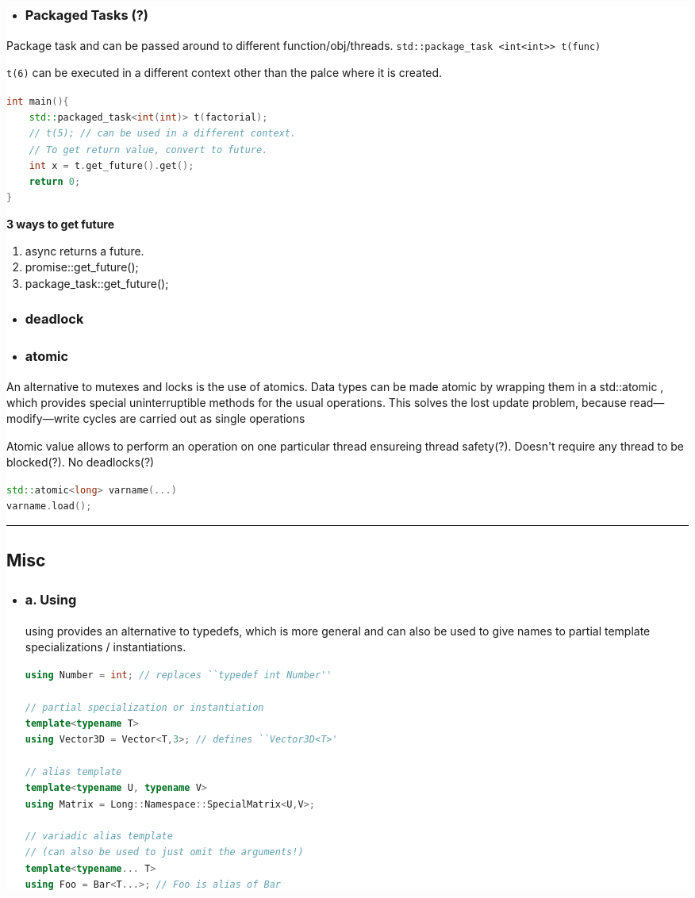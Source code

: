 
+ ### Packaged Tasks (?)
Package task and can be passed around to different function/obj/threads.
`std::package_task <int<int>> t(func)` 

`t(6)` can be executed in a different context other than the palce where it is created.
```cpp 
int main(){
    std::packaged_task<int(int)> t(factorial);
    // t(5); // can be used in a different context.
    // To get return value, convert to future.
    int x = t.get_future().get();
    return 0;
}
```

**3 ways to get future**
1. async returns a future.
2. promise::get_future();
3. package_task::get_future();


+ ### deadlock

+ ### atomic
An alternative to mutexes and locks is the use of atomics. Data types can be made atomic by wrapping them in a std::atomic<T> , which provides special uninterruptible methods for the usual operations. This solves the lost update problem, because read—modify—write cycles are carried out as single operations 

Atomic value allows to perform an operation on one particular thread ensureing thread safety(?). Doesn't require any thread to be blocked(?). No deadlocks(?)
```cpp
std::atomic<long> varname(...)
varname.load();
```




---
## Misc <a name="misc"></a>
   + ### a. Using
     using provides an alternative to typedefs, which is more general and can also be used to give names to partial template specializations / instantiations.
     ```cpp
     using Number = int; // replaces ``typedef int Number''
     
     // partial specialization or instantiation
     template<typename T>
     using Vector3D = Vector<T,3>; // defines ``Vector3D<T>'
     
     // alias template
     template<typename U, typename V>
     using Matrix = Long::Namespace::SpecialMatrix<U,V>;
     
     // variadic alias template
     // (can also be used to just omit the arguments!)
     template<typename... T>
     using Foo = Bar<T...>; // Foo is alias of Bar     
